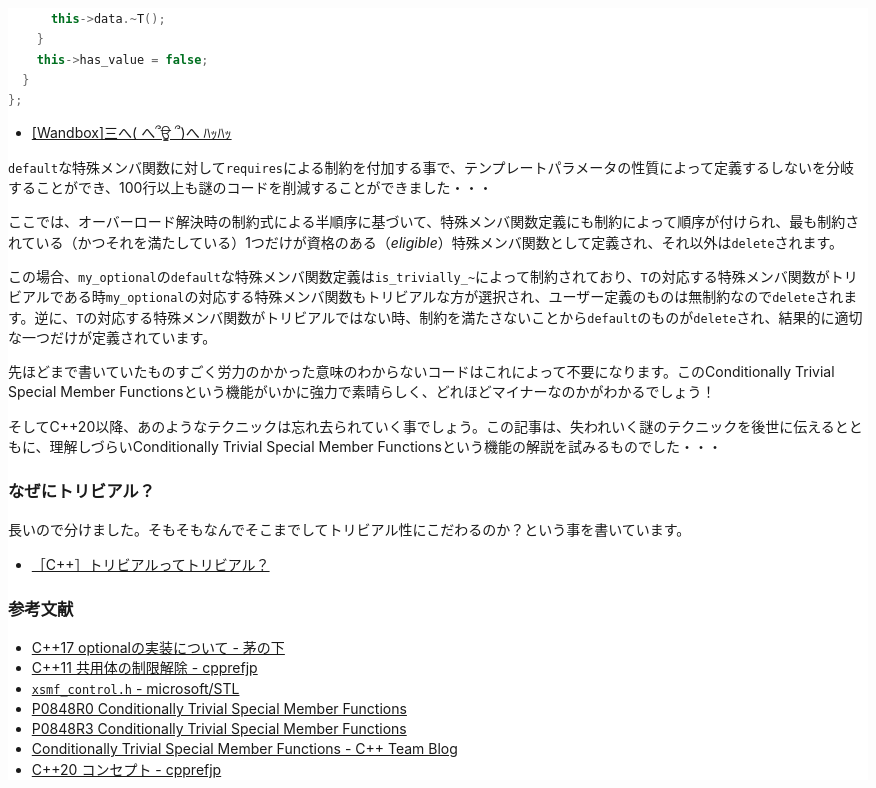 ```cpp
      this->data.~T();
    }
    this->has_value = false;
  }
};
```
- [[Wandbox]三へ( へ՞ਊ ՞)へ ﾊｯﾊｯ](https://wandbox.org/permlink/njKEinFJ5lfI610L)

`default`な特殊メンバ関数に対して`requires`による制約を付加する事で、テンプレートパラメータの性質によって定義するしないを分岐することができ、100行以上も謎のコードを削減することができました・・・

ここでは、オーバーロード解決時の制約式による半順序に基づいて、特殊メンバ関数定義にも制約によって順序が付けられ、最も制約されている（かつそれを満たしている）1つだけが資格のある（*eligible*）特殊メンバ関数として定義され、それ以外は`delete`されます。

この場合、`my_optional`の`default`な特殊メンバ関数定義は`is_trivially_~`によって制約されており、`T`の対応する特殊メンバ関数がトリビアルである時`my_optional`の対応する特殊メンバ関数もトリビアルな方が選択され、ユーザー定義のものは無制約なので`delete`されます。逆に、`T`の対応する特殊メンバ関数がトリビアルではない時、制約を満たさないことから`default`のものが`delete`され、結果的に適切な一つだけが定義されています。

先ほどまで書いていたものすごく労力のかかった意味のわからないコードはこれによって不要になります。このConditionally Trivial Special Member Functionsという機能がいかに強力で素晴らしく、どれほどマイナーなのかがわかるでしょう！

そしてC++20以降、あのようなテクニックは忘れ去られていく事でしょう。この記事は、失われいく謎のテクニックを後世に伝えるとともに、理解しづらいConditionally Trivial Special Member Functionsという機能の解説を試みるものでした・・・

### なぜにトリビアル？

長いので分けました。そもそもなんでそこまでしてトリビアル性にこだわるのか？という事を書いています。

- [［C++］トリビアルってトリビアル？](https://onihusube.hatenablog.com/entry/2021/08/20/002116)

### 参考文献

- [C++17 optionalの実装について - 茅の下](https://ryooooooga.hateblo.jp/entry/2016/07/10/225710)
- [C++11 共用体の制限解除 - cpprefjp](https://cpprefjp.github.io/lang/cpp11/unrestricted_unions.html)
- [`xsmf_control.h` - microsoft/STL](https://github.com/microsoft/STL/blob/main/stl/inc/xsmf_control.h)
- [P0848R0 Conditionally Trivial Special Member Functions](http://www.open-std.org/jtc1/sc22/wg21/docs/papers/2017/p0848r0.html)
- [P0848R3 Conditionally Trivial Special Member Functions](http://www.open-std.org/jtc1/sc22/wg21/docs/papers/2019/p0848r3.html)
- [Conditionally Trivial Special Member Functions - C++ Team Blog](https://devblogs.microsoft.com/cppblog/conditionally-trivial-special-member-functions/)
- [C++20 コンセプト - cpprefjp](https://cpprefjp.github.io/lang/cpp20/concepts.html)